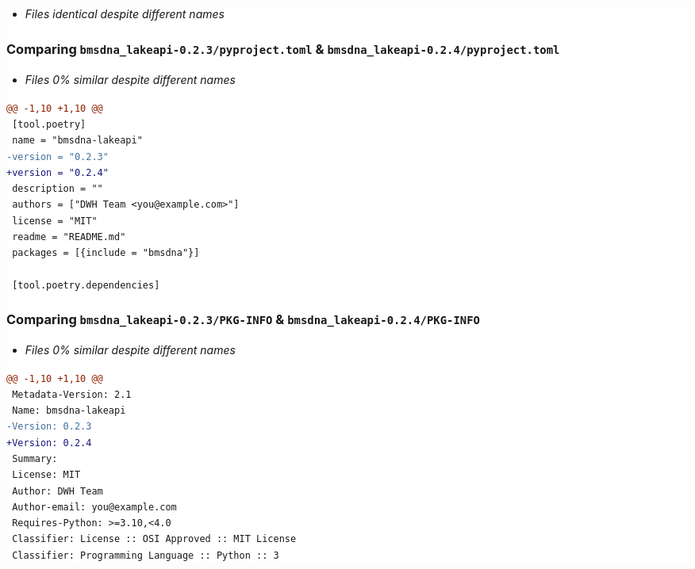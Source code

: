  * *Files identical despite different names*

### Comparing `bmsdna_lakeapi-0.2.3/pyproject.toml` & `bmsdna_lakeapi-0.2.4/pyproject.toml`

 * *Files 0% similar despite different names*

```diff
@@ -1,10 +1,10 @@
 [tool.poetry]
 name = "bmsdna-lakeapi"
-version = "0.2.3"
+version = "0.2.4"
 description = ""
 authors = ["DWH Team <you@example.com>"]
 license = "MIT"
 readme = "README.md"
 packages = [{include = "bmsdna"}]
 
 [tool.poetry.dependencies]
```

### Comparing `bmsdna_lakeapi-0.2.3/PKG-INFO` & `bmsdna_lakeapi-0.2.4/PKG-INFO`

 * *Files 0% similar despite different names*

```diff
@@ -1,10 +1,10 @@
 Metadata-Version: 2.1
 Name: bmsdna-lakeapi
-Version: 0.2.3
+Version: 0.2.4
 Summary: 
 License: MIT
 Author: DWH Team
 Author-email: you@example.com
 Requires-Python: >=3.10,<4.0
 Classifier: License :: OSI Approved :: MIT License
 Classifier: Programming Language :: Python :: 3
```

